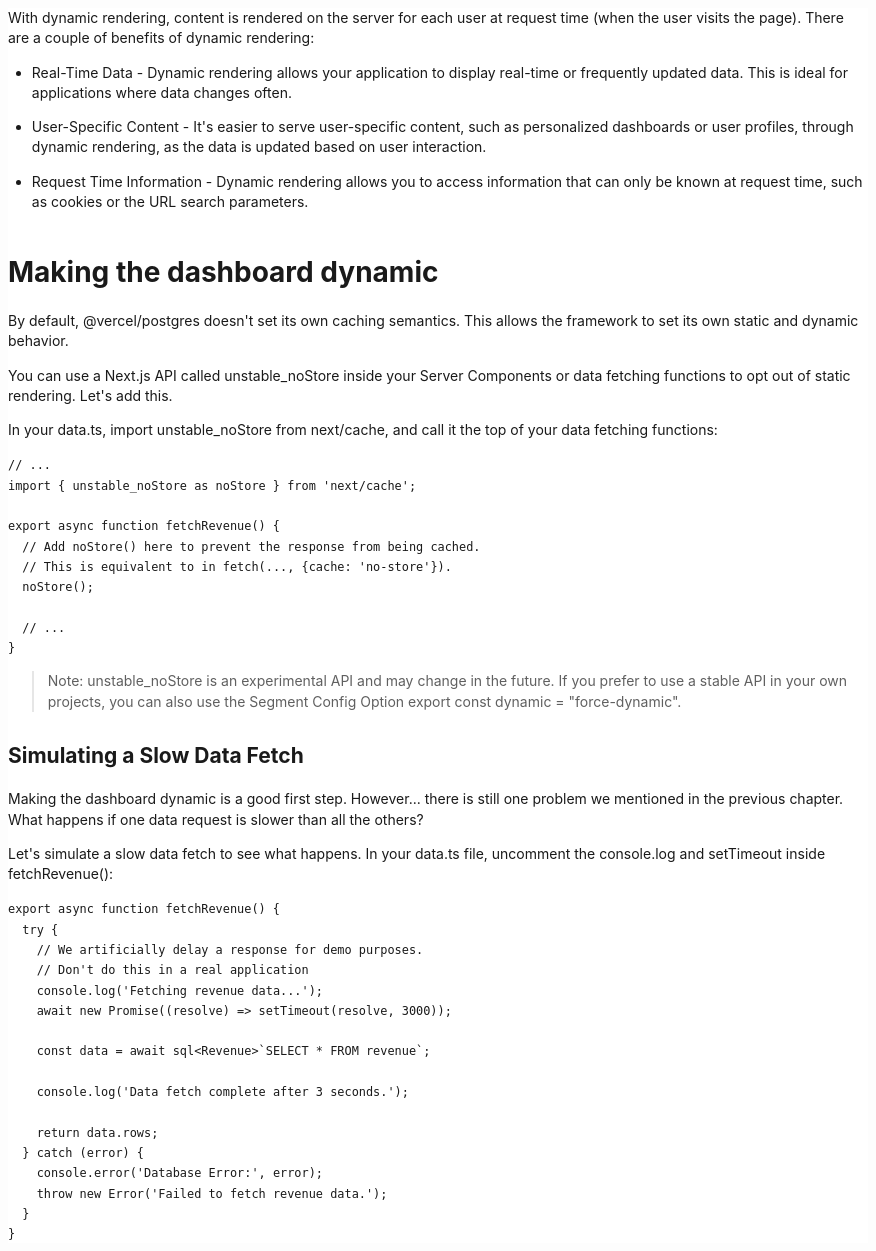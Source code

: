 With dynamic rendering, content is rendered on the server for each user at request time (when the user visits the page). There are a couple of benefits of dynamic rendering:

- Real-Time Data - Dynamic rendering allows your application to display real-time or frequently updated data. This is ideal for applications where data changes often.

- User-Specific Content - It's easier to serve user-specific content, such as personalized dashboards or user profiles, through dynamic rendering, as the data is updated based on user interaction.

- Request Time Information - Dynamic rendering allows you to access information that can only be known at request time, such as cookies or the URL search parameters.

# Making the dashboard dynamic

By default, @vercel/postgres doesn't set its own caching semantics. This allows the framework to set its own static and dynamic behavior.

You can use a Next.js API called unstable_noStore inside your Server Components or data fetching functions to opt out of static rendering. Let's add this.

In your data.ts, import unstable_noStore from next/cache, and call it the top of your data fetching functions:

```tsx
// ...
import { unstable_noStore as noStore } from 'next/cache';
 
export async function fetchRevenue() {
  // Add noStore() here to prevent the response from being cached.
  // This is equivalent to in fetch(..., {cache: 'no-store'}).
  noStore();
 
  // ...
}
```

> Note: unstable_noStore is an experimental API and may change in the future. If you prefer to use a stable API in your own projects, you can also use the Segment Config Option export const dynamic = "force-dynamic".

## Simulating a Slow Data Fetch

Making the dashboard dynamic is a good first step. However... there is still one problem we mentioned in the previous chapter. What happens if one data request is slower than all the others?

Let's simulate a slow data fetch to see what happens. In your data.ts file, uncomment the console.log and setTimeout inside fetchRevenue():

```tsx
export async function fetchRevenue() {
  try {
    // We artificially delay a response for demo purposes.
    // Don't do this in a real application
    console.log('Fetching revenue data...');
    await new Promise((resolve) => setTimeout(resolve, 3000));
 
    const data = await sql<Revenue>`SELECT * FROM revenue`;
 
    console.log('Data fetch complete after 3 seconds.');
 
    return data.rows;
  } catch (error) {
    console.error('Database Error:', error);
    throw new Error('Failed to fetch revenue data.');
  }
}
```

